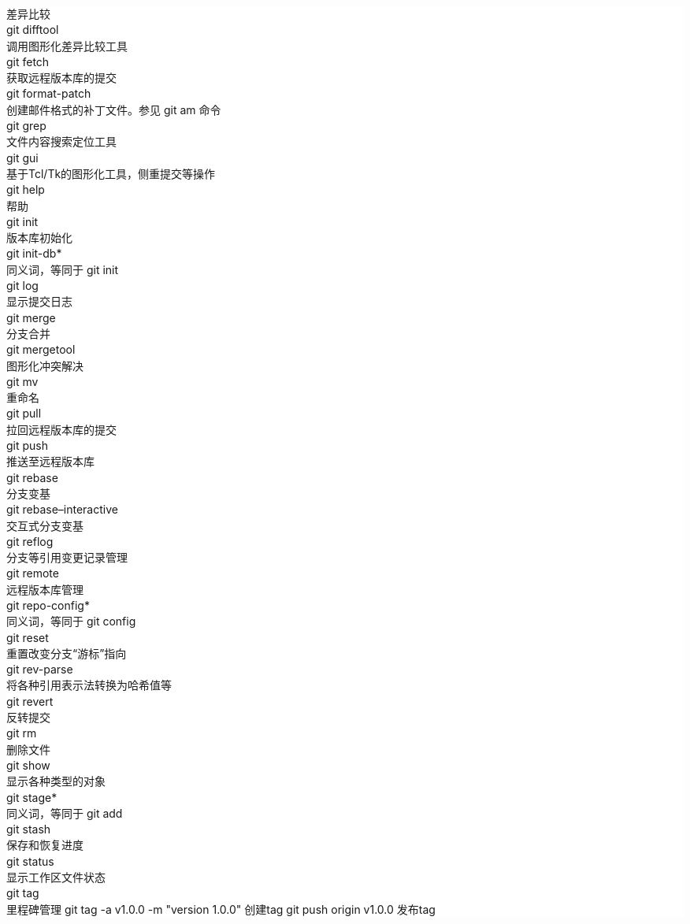 差异比较  
git difftool  
调用图形化差异比较工具  
git fetch  
获取远程版本库的提交  
git format-patch  
创建邮件格式的补丁文件。参见 git am 命令  
git grep  
文件内容搜索定位工具  
git gui  
基于Tcl/Tk的图形化工具，侧重提交等操作  
git help  
帮助  
git init  
版本库初始化  
git init-db\*  
同义词，等同于 git init  
git log  
显示提交日志  
git merge  
分支合并  
git mergetool  
图形化冲突解决  
git mv  
重命名  
git pull  
拉回远程版本库的提交  
git push  
推送至远程版本库  
git rebase  
分支变基  
git rebase–interactive  
交互式分支变基  
git reflog  
分支等引用变更记录管理  
git remote  
远程版本库管理  
git repo-config\*  
同义词，等同于 git config  
git reset  
重置改变分支“游标”指向  
git rev-parse  
将各种引用表示法转换为哈希值等  
git revert  
反转提交  
git rm  
删除文件  
git show  
显示各种类型的对象  
git stage\*  
同义词，等同于 git add  
git stash  
保存和恢复进度  
git status  
显示工作区文件状态  
git tag  
里程碑管理
git tag -a v1.0.0 -m "version 1.0.0"
创建tag
git push origin v1.0.0
发布tag
